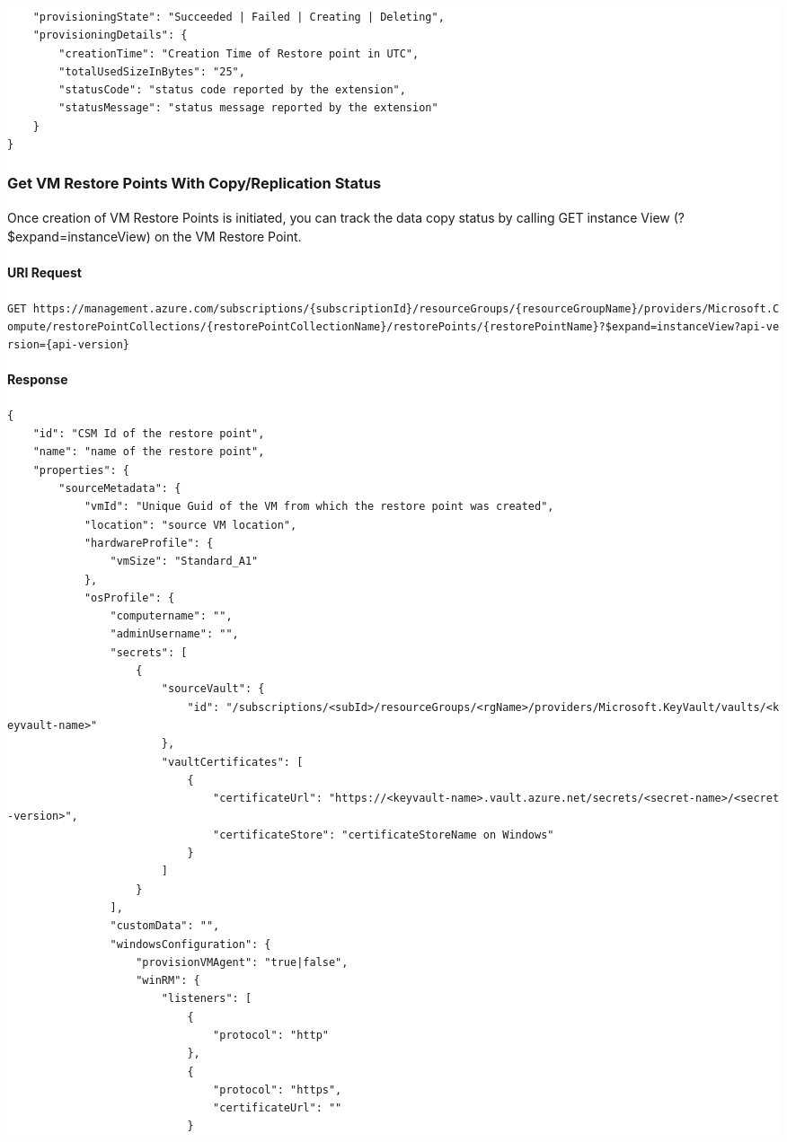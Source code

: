 ```
    "provisioningState": "Succeeded | Failed | Creating | Deleting",
    "provisioningDetails": {
        "creationTime": "Creation Time of Restore point in UTC",
        "totalUsedSizeInBytes": "25",
        "statusCode": "status code reported by the extension",
        "statusMessage": "status message reported by the extension"
    }
}
```


### Get VM Restore Points With Copy/Replication Status
Once creation of VM Restore Points is initiated, you can track the data copy status by calling GET instance View (?$expand=instanceView) on the VM Restore Point.

#### URI Request
```
GET https://management.azure.com/subscriptions/{subscriptionId}/resourceGroups/{resourceGroupName}/providers/Microsoft.Compute/restorePointCollections/{restorePointCollectionName}/restorePoints/{restorePointName}?$expand=instanceView?api-version={api-version}
```

#### Response
```
{
    "id": "CSM Id of the restore point",
    "name": "name of the restore point",
    "properties": {
        "sourceMetadata": {
            "vmId": "Unique Guid of the VM from which the restore point was created",
            "location": "source VM location",
            "hardwareProfile": {
                "vmSize": "Standard_A1"
            },
            "osProfile": {
                "computername": "",
                "adminUsername": "",
                "secrets": [
                    {
                        "sourceVault": {
                            "id": "/subscriptions/<subId>/resourceGroups/<rgName>/providers/Microsoft.KeyVault/vaults/<keyvault-name>"
                        },
                        "vaultCertificates": [
                            {
                                "certificateUrl": "https://<keyvault-name>.vault.azure.net/secrets/<secret-name>/<secret-version>",
                                "certificateStore": "certificateStoreName on Windows"
                            }
                        ]
                    }
                ],
                "customData": "",
                "windowsConfiguration": {
                    "provisionVMAgent": "true|false",
                    "winRM": {
                        "listeners": [
                            {
                                "protocol": "http"
                            },
                            {
                                "protocol": "https",
                                "certificateUrl": ""
                            }
```